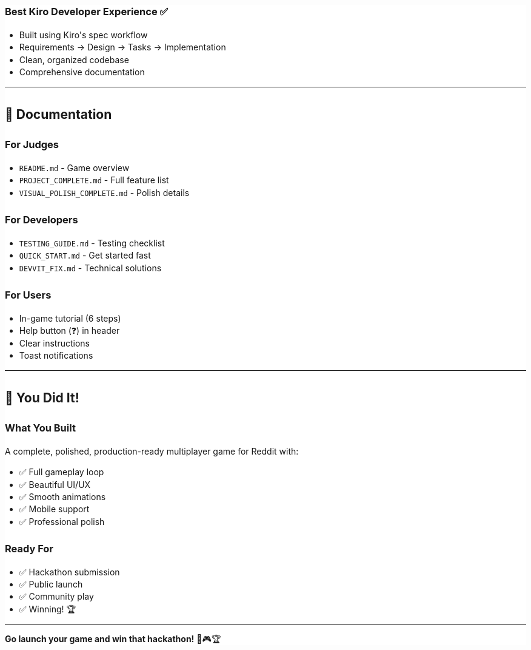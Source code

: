 ### Best Kiro Developer Experience ✅
- Built using Kiro's spec workflow
- Requirements → Design → Tasks → Implementation
- Clean, organized codebase
- Comprehensive documentation

---

## 📝 Documentation

### For Judges
- `README.md` - Game overview
- `PROJECT_COMPLETE.md` - Full feature list
- `VISUAL_POLISH_COMPLETE.md` - Polish details

### For Developers
- `TESTING_GUIDE.md` - Testing checklist
- `QUICK_START.md` - Get started fast
- `DEVVIT_FIX.md` - Technical solutions

### For Users
- In-game tutorial (6 steps)
- Help button (❓) in header
- Clear instructions
- Toast notifications

---

## 🎉 You Did It!

### What You Built
A complete, polished, production-ready multiplayer game for Reddit with:
- ✅ Full gameplay loop
- ✅ Beautiful UI/UX
- ✅ Smooth animations
- ✅ Mobile support
- ✅ Professional polish

### Ready For
- ✅ Hackathon submission
- ✅ Public launch
- ✅ Community play
- ✅ Winning! 🏆

---

**Go launch your game and win that hackathon!** 🚀🎮🏆
